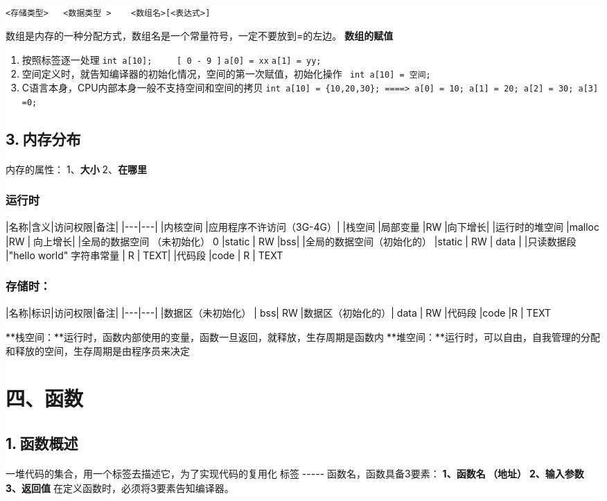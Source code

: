   `<存储类型>   <数据类型 >    <数组名>[<表达式>] `

数组是内存的一种分配方式，数组名是一个常量符号，一定不要放到=的左边。
**数组的赋值**

1. 按照标签逐一处理
`int a[10];     [ 0 - 9 ]`
`a[0] = xx`
`a[1] = yy;`
2. 空间定义时，就告知编译器的初始化情况，空间的第一次赋值，初始化操作
  ` int a[10] = 空间;`
3. C语言本身，CPU内部本身一般不支持空间和空间的拷贝
`int a[10] = {10,20,30}; ====> a[0] = 10; a[1] = 20; a[2] = 30; a[3]=0;`

## 3. 内存分布
内存的属性： 1、**大小**       2、**在哪里**
### 运行时

|名称|含义|访问权限|备注|
|---|---|
|内核空间	|应用程序不许访问（3G-4G）|
|栈空间	|局部变量  |RW    |向下增长|
|运行时的堆空间 	|malloc      |RW  | 向上增长|
|全局的数据空间 （未初始化） 0	|static    |    RW   |bss|
|全局的数据空间（初始化的） 	|static       | RW  | data  |
|只读数据段   |"hello world" 字符串常量   |	 R   |   TEXT|
|代码段      |code              | R            |       	TEXT

### 存储时：
|名称|标识|访问权限|备注|
|---|---|
|数据区（未初始化） | bss|	RW
|数据区（初始化的）|  data  |	RW
|代码段      |code      |R  | TEXT

**栈空间：**运行时，函数内部使用的变量，函数一旦返回，就释放，生存周期是函数内
**堆空间：**运行时，可以自由，自我管理的分配和释放的空间，生存周期是由程序员来决定

# 四、函数
## 1. 函数概述
一堆代码的集合，用一个标签去描述它，为了实现代码的复用化 
标签 ----- 函数名，函数具备3要素：
**1、函数名   （地址）**
**2、输入参数**
**3、返回值**
在定义函数时，必须将3要素告知编译器。
